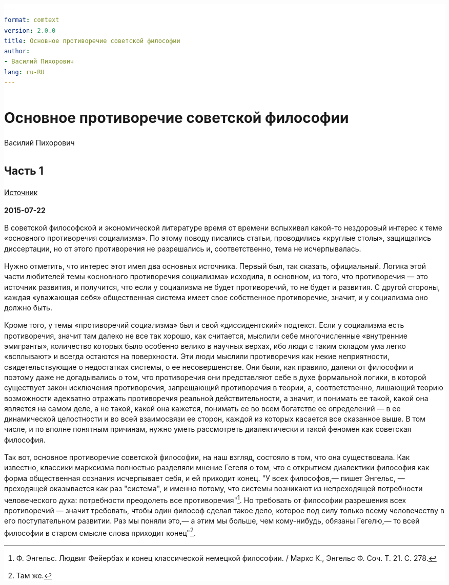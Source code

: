 ```yaml
---
format: comtext
version: 2.0.0
title: Основное противоречие советской философии
author:
- Василий Пихорович
lang: ru-RU
---
```


# Основное противоречие советской философии

Василий Пихорович

## Часть 1

[Источник](https://propaganda-journal.net/9672.html)

**2015-07-22**

В советской философской и экономической литературе время от времени вспыхивал какой-то нездоровый интерес к теме «основного противоречия социализма». По этому поводу писались статьи, проводились «круглые столы», защищались диссертации, но от этого противоречия не разрешались и, соответственно, тема не исчерпывалась.

Нужно отметить, что интерес этот имел два основных источника. Первый был, так сказать, официальный. Логика этой части любителей темы «основного противоречия социализма» исходила, в основном, из того, что противоречия — это источник развития, и получится, что если у социализма не будет противоречий, то не будет и развития. С другой стороны, каждая «уважающая себя» общественная система имеет свое собственное противоречие, значит, и у социализма оно должно быть.

Кроме того, у темы «противоречий социализма» был и свой «диссидентский» подтекст. Если у социализма есть противоречия, значит там далеко не все так хорошо, как считается, мыслили себе многочисленные «внутренние эмигранты», количество которых было особенно велико в научных верхах, ибо люди с таким складом ума легко «всплывают» и всегда остаются на поверхности. Эти люди мыслили противоречия как некие неприятности, свидетельствующие о недостатках системы, о ее несовершенстве. Они были, как правило, далеки от философии и поэтому даже не догадывались о том, что противоречия они представляют себе в духе формальной логики, в которой существует закон исключения противоречия, запрещающий противоречия в теории, а, соответственно, лишающий теорию возможности адекватно отражать противоречия реальной действительности, а значит, и понимать ее такой, какой она является на самом деле, а не такой, какой она кажется, понимать ее во всем богатстве ее определений — в ее динамической целостности и во всей взаимосвязи ее сторон, каждой из которых касается все сказанное выше. В том числе, и по вполне понятным причинам, нужно уметь рассмотреть диалектически и такой феномен как советская философия.

Так вот, основное противоречие советской философии, на наш взгляд, состояло в том, что она существовала. Как известно, классики марксизма полностью разделяли мнение Гегеля о том, что с открытием диалектики философия как форма общественная сознания исчерпывает себя, и ей приходит конец. "У всех философов,— пишет Энгельс, — преходящей оказывается как раз "система", и именно потому, что системы возникают из непреходящей потребности человеческого духа: потребности преодолеть все противоречия"[^1]. Но требовать от философии разрешения всех противоречий — значит требовать, чтобы один философ сделал такое дело, которое под силу только всему человечеству в его поступательном развитии. Раз мы поняли это,— а этим мы больше, чем кому-нибудь, обязаны Гегелю,— то всей философии в старом смысле слова приходит конец"[^2].


[^1]: Ф. Энгельс. Людвиг Фейербах и конец классической немецкой философии. / Маркс К., Энгельс Ф. Соч. Т. 21. С. 278.
[^2]: Там же.
[^3]: Ф. Энгельс. Диалектика природы. Старое предисловие к «Анти-Дюрингу». О диалектике. Маркс К., Энгельс Ф. Собр. Соч. 2-е изд. т. 20. с. 346.
[^4]: А. В. Луначарский. Предисловие к книге «Лейтейзен М.Г. Ницше и финансовый капитал». Москва Государственное изд-во. 1928г. с. 20.
[^5]: С.Н. Мареев. Из истории советской философии: Лукач, Выготский, Ильенков. М. 2008.
[^6]: Ю. Борев. Сталиниада // Подъем. 1990. №1. С. 42-43
[^7]: Солдатенков В.Д. Политические и нравственные последствия усиления власти ВКП(б). 1928-1941. Спб. 1994.
[^8]: А.Р. Вильямс. Путешествие в революцию. М. 2006. с. 331.
[^9]: http://russcience.euro.ru/papers/kog02vf.htm
[^10]: В.И. Ленин. Письмо к съезду. В.И. Ленин. ПСС, т. 45, с. 345.
[^11]: А.Т. Фролов. Восхождение от абстрактного к конкретному. Коммунист. № 10. 1989. с. 59-69
[^12]: Философия является обязательным предметом в средней школе во Франции и в некоторых землях ФРГ
[^13]: Яхот И. *Подавление философии* в СССР (20-30-е годы) и Огурцов А.П. Подавление философии // Суровая драма народа, М..: Политиздат. 1989.
[^14]: [Цит](http://www.google.com.ua/url?sa=t&rct=j&q=&esrc=s&source=web&cd=1&ved=0CB0QFjAAahUKEwjmlYCWsvjGAhWKDywKHR0QDkc&url=http://staff.ulsu.ru/baranetz/files/2011/06/baranec-metamorfozy-etosa.doc&ei=F5y0VaauCIqfsAGdoLi4BA&usg=AFQjCNG9PYryD55MQO2xnFZN1JJdopqldQ&sig2=7W8-CFi1tQ4SIdZgldI9dQ&bvm=bv.98717601,d.bGg). По *Н.Г. Баранец.* Метаморфозы этоса российского философского сообщества в XX веке. Ульяновск. 2008. с. 72.
[^15]: http://www.intelros.ru/pdf/vox/2013_15/ogurtsovap.pdf
[^16]: [*Лосский Н. О.*](http://ru.wikipedia.org/wiki/Лосский,_Николай_Онуфриевич) Интуитивная философия Бергсона. — Пг.: Учитель, 1922. — 109 с.
[^17]: Под знаменем марксизма: ежемесячный философский и общественно-экономический журнал, Издание газеты «Правда», Москва, №7-8, 1926
[^18]: [Витгенштейн в СССР. Обсуждение на LiveInternet — Российский Сервис Онлайн-Дневников](http://www.liveinternet.ru/users/vlad_falco/post304445353/)
[^19]: *F. Оbегwеg.* Grundrip der Geschihte der Philosophie. Berlin, 1928. 5, Bd. 5, S. 344). Цит. По Быховский Б. Э. Антимарксизм вчера и сегодня. Вопросы философии. 1965. № 5 с. 89-90
[^20]: Е. В. Босенко «О популярной философской литературе. Над чем работали и о чем спорили философы». http://propaganda-journal.net/4617.html
[^21]: А.П. Огурцов. Поражение философии. Электронный философский журнал Vox / Голос: http://vox-journal.org
[^22]: С. Н. Мареев. Из истории советской философии: Лукач, Выготский, Ильенков. М. 2008.
[^23]: Юлина, Н.С. Философская ситуация в России / Н.С. Юлина // История философии. Вып. 10 / отв. ред. В.В. Старовойтов. М.: ИФ РАН, 2003. — С. 7-23. — ISBN 5-201-02134-4.
[^24]: В Западных странах охотно публиковали труды советских ученых в области точных, естественных или технических наук, а некоторые научные журналы просто переводились полностью, как, например, «Кибернетика» или "Успехи физических наук". Но что касается переводов советских философов, то с этим все было достаточно строго. Не смотря на то, что интерес к работам некоторых из них, например, Э. В. Ильенкова был очень большой (например, его лично приглашали с докладом на Всемирный философский конгресс), но публиковали его в те времена разве что в Италии, но никак не в США или в ФРГ. Первая основательная и относительно объективная работа о состоянии философии в СССР появляется в США только в 1972 году — *Graham Loren R*. Science and Philosophy in the Soviet Union. N. Y., 1972.
[^25]: Об этом чуть позже мы напишем более подробно, поскольку это очень показательный пример того, как в СССР культивировался не только позитивизм, но и как этот самый позитивизм превращался в самый что ни на есть спиритуализм.
[^26]: Леонида Сергеевна Горбатова, супруга Валерия Алексеевича Босенко, работала на кафедре этики и эстетики Киевского государственного университета им. Т. Г. Шевченко. Специализировалась в области этики. Основные идеи изложены в книге «Моральні принципи соціалістичного суспільства». К. Політвидав. 1979.
[^27]: П. В. Копнин был руководителем кандидатской диссертации В. А Босенко, с 1959 по 1961 год он заведовал кафедрой диалектического и исторического материализма КГУ, а с 1962 по 1968 год возглавлял Институт философии АН УССР.
[^28]: П. В. Копнин организовывал кафедру философии самого крупного вуза Украины Киевского политехнического института и был ее первым заведующим.
[^29]: Разумеется, что этот очажок был крайне слабеньким, но для того, чтобы понять, насколько ситуация отличалась от московской, достаточно обратить внимание, что на философском факультете Киевского государственного университета специализация «диалектический материализм» считалась самой престижной, в то время как «логика», напротив, самой непрестижной. То есть ровно наоборот тому, что пишет Ильенков о МГУ: «Выпускники эти просто насмешливо фыркают, услышав предложение работать в области ДИАЛЕКТИКИ КАК ЛОГИКИ И ТЕОРИИ ПОЗНАНИЯ МАРКСИЗМА (фи, — гегельянщина! То ли дело „логика современной науки“! То ли дело — математическая логика, кибернетика!)».
[^30]: Кроме Ильенкова и Лифшица следует вспомнить В. А. Вазюлина и Ю. И. Семенова. Хотя к их собственно философским воззрениям следует относиться весьма осторожно. Неоспоримым остается факт того, что после них остались ученики, которые приложили немало усилий для сохранения марксистской традиции в России.
[^31]: Здесь указать на два достаточно ярких в свое время «очага» марксистской мысли в СССР — это Ростов, к чему приложил большие старания ректор Ростовского госуниверситета Ю. А. Жданов, и Алма-Ата, бывшая в то время столицей Казахской ССР и местом дислокации Института философии АН Каз. ССР, который возглавлял Ж. М. Абдильдин.
[^32]: Для сравнения, министр образования поддерживаемого всем мировым демократическим сообществом правительства Украины в 2015 году чуть было единоличным решением не уничтожил вообще преподавание философии в вузах, сделав ее «предметом по выбору», и только то случайное обстоятельство, что вице-премьер, курирующий эту сферу, вспомнил вдруг (точнее, ему напомнили), что когда-то он окончил философский факультет (и даже был секретарем факультета комсомола на этом факультете), и это решение отменил.
[^33]: Официальное название «Клуб им. Н. Амосова при Киевском Доме ученых» и членами его является не только академики.
[^34]: У этого ученого просто очень высокий как для Украины индекс Хирша — 29 (244 публикации и 3510 цитирований в «Скопусе»), работал в качестве приглашенного преподавателя в Гарварде, в Пенсильванском университете, в университетах Японии, Испании.
[^35]: Непередаваемая на русском языке игра слов: это слово К. Лоренц образовал от немецкого haustiere, означающего домашних животных, и leute — люди.
[^36]: В целом академик видит отличие человека от животного только в наличии языка, позволяющего «создавать культуру». См., например его интервью газете «Зеркало недели» за 30 мая 2008 года «Сознание и нейронаука». [Ограничение доступа к сайту](http://gazeta.zn.ua/SCIENCE/soznanie_i_neyronauka.html)
[^37]: Вот как академик оценивает это достижение: «Это позволило создать теорию «глобального рабочего пространства», согласно которой, «сознание возникает при широком распространении информации в мозгу». Вслед за Армстронгом, ступившим на Луну, можем сказать: «небольшой шаг для науки, но большое достижение человечества» — сознание стало объектом инструментальных исследований, хотя длину и трудность пути до понимания его механизмов пока еще трудно оценить». Больше читайте здесь: [Ограничение доступа к сайту](http://gazeta.zn.ua/SCIENCE/soznanie_i_neyronauka.html)
[^38]: Дмитрий Мартиров. Ричард Докинз — атеист, от которого хочется верить в бога. [http://propaganda-journal.net/490.html](https://propaganda-journal.net/490.html)
[^39]: И даже Ньютон, который провозгласил знаментый лозунг "Физика, берегись метафизики", назвал свою работу, в которой он изложил фундаментальные принципы этой науки, «Математические начала натуральной философии».
[^40]: К. Маркс и Ф. Энгельс, Сочинения, т. 20, с. 524-525.
[^41]: Точку зрения автора на то, как было дело в действительности, например, с кибернетикой, можно посмотреть в книге «Очерк истории кибернетики в СССР» или на сайте
[^42]: "Довольствуясь отбросами старой метафизики, естествоиспытатели все еще продолжаю оставлять философии некоторую видимость жизни. Лишь когда естествознание и историческая наука впитают в себя диалектику, лишь тогда весь философский скарб — за исключением чистого учения о мышлении — станет излишним, исчезнет в положительной науке". Энгельс Ф. Диалектика природы. Заметки и фрагменты // Маркс К., Энгельс Ф. Соч. 2-е изд. — Т. 20. с. 525.
[^43]: В.И. Ленин. О значении воинствующего материализма. В.И. Ленин ПСС, т. 45, с. 30.
[^44]: Речь идет о книгах А. Эддингтона, широко издаваемых в СССР в 20-х-30-х годах, и книге В. Гейзенберга «Физика и философия», о которой мы далее напишем более подробно.